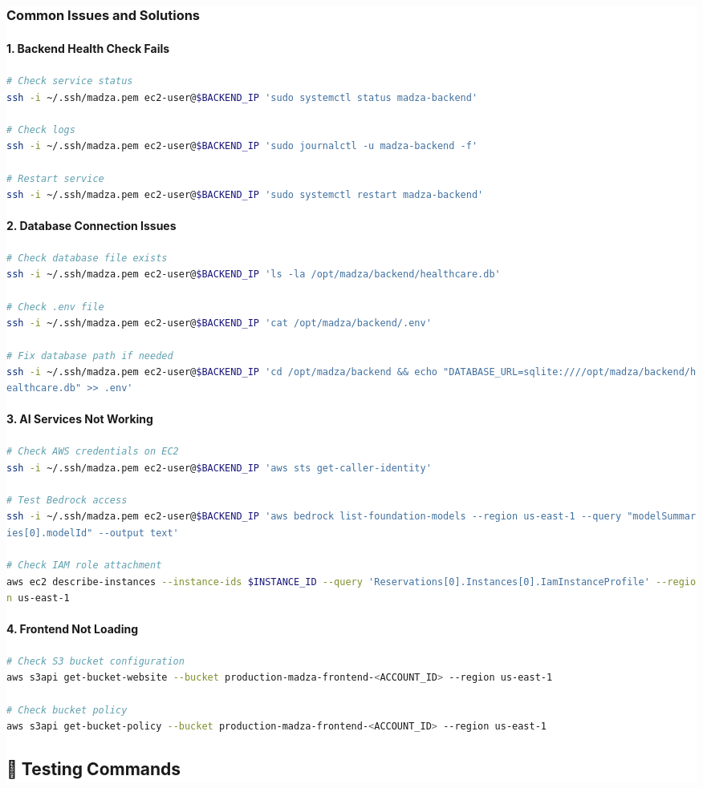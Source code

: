 ### Common Issues and Solutions

#### 1. Backend Health Check Fails
```bash
# Check service status
ssh -i ~/.ssh/madza.pem ec2-user@$BACKEND_IP 'sudo systemctl status madza-backend'

# Check logs
ssh -i ~/.ssh/madza.pem ec2-user@$BACKEND_IP 'sudo journalctl -u madza-backend -f'

# Restart service
ssh -i ~/.ssh/madza.pem ec2-user@$BACKEND_IP 'sudo systemctl restart madza-backend'
```

#### 2. Database Connection Issues
```bash
# Check database file exists
ssh -i ~/.ssh/madza.pem ec2-user@$BACKEND_IP 'ls -la /opt/madza/backend/healthcare.db'

# Check .env file
ssh -i ~/.ssh/madza.pem ec2-user@$BACKEND_IP 'cat /opt/madza/backend/.env'

# Fix database path if needed
ssh -i ~/.ssh/madza.pem ec2-user@$BACKEND_IP 'cd /opt/madza/backend && echo "DATABASE_URL=sqlite:////opt/madza/backend/healthcare.db" >> .env'
```

#### 3. AI Services Not Working
```bash
# Check AWS credentials on EC2
ssh -i ~/.ssh/madza.pem ec2-user@$BACKEND_IP 'aws sts get-caller-identity'

# Test Bedrock access
ssh -i ~/.ssh/madza.pem ec2-user@$BACKEND_IP 'aws bedrock list-foundation-models --region us-east-1 --query "modelSummaries[0].modelId" --output text'

# Check IAM role attachment
aws ec2 describe-instances --instance-ids $INSTANCE_ID --query 'Reservations[0].Instances[0].IamInstanceProfile' --region us-east-1
```

#### 4. Frontend Not Loading
```bash
# Check S3 bucket configuration
aws s3api get-bucket-website --bucket production-madza-frontend-<ACCOUNT_ID> --region us-east-1

# Check bucket policy
aws s3api get-bucket-policy --bucket production-madza-frontend-<ACCOUNT_ID> --region us-east-1
```

## 🧪 Testing Commands
